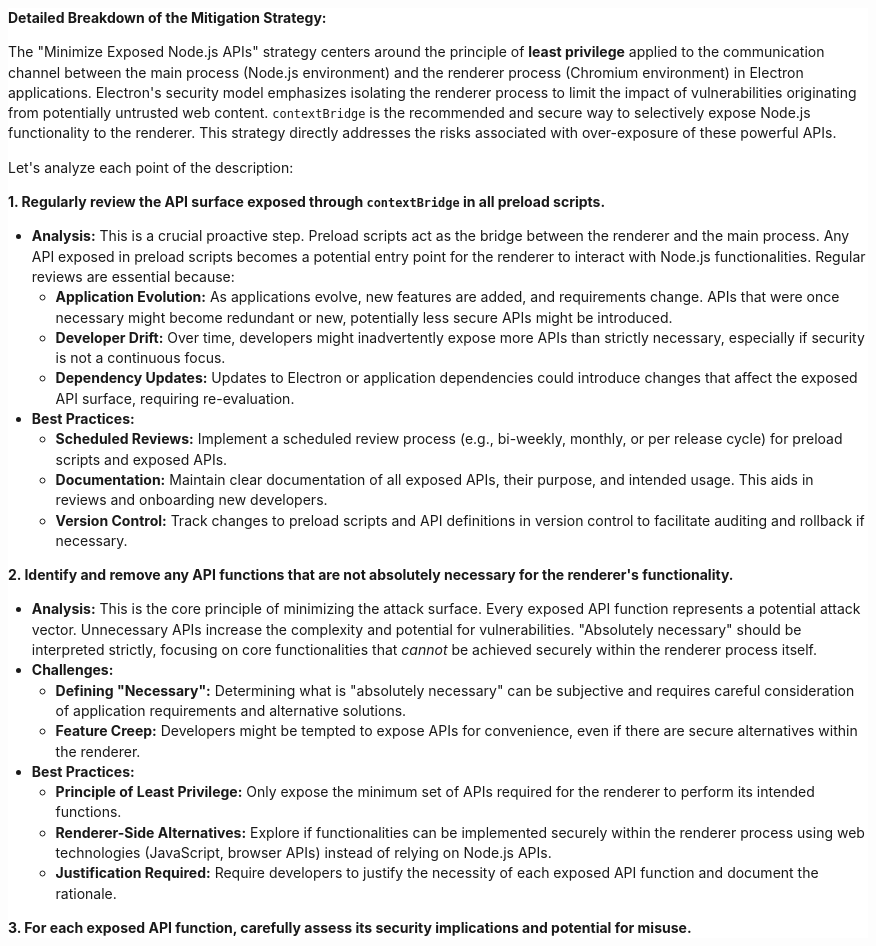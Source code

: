 **Detailed Breakdown of the Mitigation Strategy:**

The "Minimize Exposed Node.js APIs" strategy centers around the principle of **least privilege** applied to the communication channel between the main process (Node.js environment) and the renderer process (Chromium environment) in Electron applications.  Electron's security model emphasizes isolating the renderer process to limit the impact of vulnerabilities originating from potentially untrusted web content. `contextBridge` is the recommended and secure way to selectively expose Node.js functionality to the renderer. This strategy directly addresses the risks associated with over-exposure of these powerful APIs.

Let's analyze each point of the description:

**1. Regularly review the API surface exposed through `contextBridge` in all preload scripts.**

*   **Analysis:** This is a crucial proactive step. Preload scripts act as the bridge between the renderer and the main process.  Any API exposed in preload scripts becomes a potential entry point for the renderer to interact with Node.js functionalities. Regular reviews are essential because:
    *   **Application Evolution:** As applications evolve, new features are added, and requirements change. APIs that were once necessary might become redundant or new, potentially less secure APIs might be introduced.
    *   **Developer Drift:** Over time, developers might inadvertently expose more APIs than strictly necessary, especially if security is not a continuous focus.
    *   **Dependency Updates:** Updates to Electron or application dependencies could introduce changes that affect the exposed API surface, requiring re-evaluation.
*   **Best Practices:**
    *   **Scheduled Reviews:** Implement a scheduled review process (e.g., bi-weekly, monthly, or per release cycle) for preload scripts and exposed APIs.
    *   **Documentation:** Maintain clear documentation of all exposed APIs, their purpose, and intended usage. This aids in reviews and onboarding new developers.
    *   **Version Control:** Track changes to preload scripts and API definitions in version control to facilitate auditing and rollback if necessary.

**2. Identify and remove any API functions that are not absolutely necessary for the renderer's functionality.**

*   **Analysis:** This is the core principle of minimizing the attack surface.  Every exposed API function represents a potential attack vector. Unnecessary APIs increase the complexity and potential for vulnerabilities.  "Absolutely necessary" should be interpreted strictly, focusing on core functionalities that *cannot* be achieved securely within the renderer process itself.
*   **Challenges:**
    *   **Defining "Necessary":** Determining what is "absolutely necessary" can be subjective and requires careful consideration of application requirements and alternative solutions.
    *   **Feature Creep:**  Developers might be tempted to expose APIs for convenience, even if there are secure alternatives within the renderer.
*   **Best Practices:**
    *   **Principle of Least Privilege:**  Only expose the minimum set of APIs required for the renderer to perform its intended functions.
    *   **Renderer-Side Alternatives:**  Explore if functionalities can be implemented securely within the renderer process using web technologies (JavaScript, browser APIs) instead of relying on Node.js APIs.
    *   **Justification Required:**  Require developers to justify the necessity of each exposed API function and document the rationale.

**3. For each exposed API function, carefully assess its security implications and potential for misuse.**
